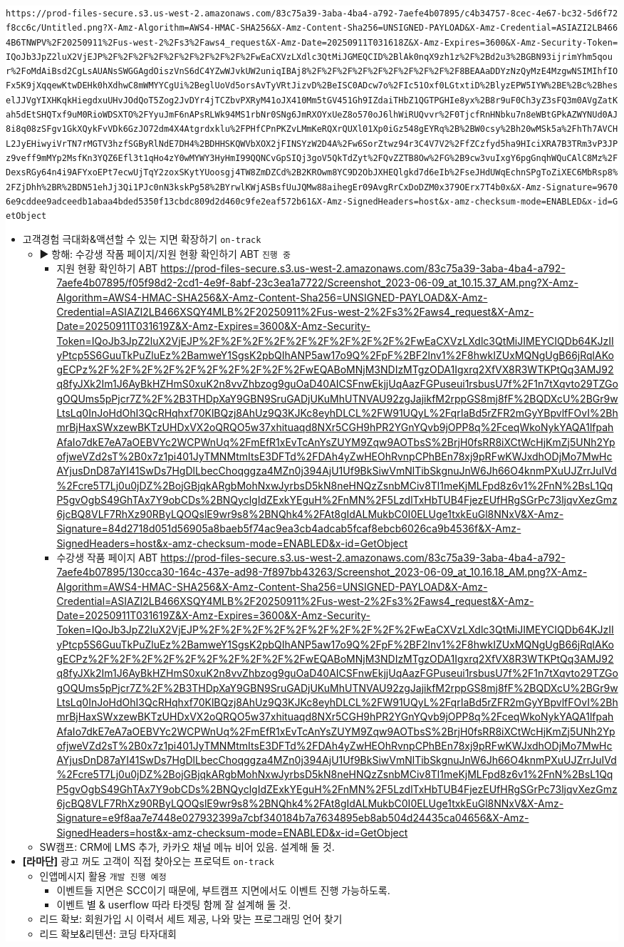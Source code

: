     https://prod-files-secure.s3.us-west-2.amazonaws.com/83c75a39-3aba-4ba4-a792-7aefe4b07895/c4b34757-8cec-4e67-bc32-5d6f72f8cc6c/Untitled.png?X-Amz-Algorithm=AWS4-HMAC-SHA256&X-Amz-Content-Sha256=UNSIGNED-PAYLOAD&X-Amz-Credential=ASIAZI2LB4664B6TNWPV%2F20250911%2Fus-west-2%2Fs3%2Faws4_request&X-Amz-Date=20250911T031618Z&X-Amz-Expires=3600&X-Amz-Security-Token=IQoJb3JpZ2luX2VjEJP%2F%2F%2F%2F%2F%2F%2F%2F%2F%2FwEaCXVzLXdlc3QtMiJGMEQCID%2BlAk0nqX9zh1z%2F%2Bd2u3%2BGBN93ijrimYhm5qour%2FoMdAiBsd2CgLsAUANsSWGGAgdOiszVnS6dC4YZwWJvkUW2uniqIBAj8%2F%2F%2F%2F%2F%2F%2F%2F%2F%2F8BEAAaDDYzNzQyMzE4MzgwNSIMIhfIOFx5K9jXqqewKtwDEHk0hXdhwC8mWMYYCgUi%2BeglUoVd5orsAvTyVRtJizvD%2BeISC0ADcw7o%2FIc51Oxf0LGtxtiD%2BlyzEPW5IYW%2BE%2Bc%2BheselJJVgYIXHKqkHiegdxuUHvJOdQoT5Zog2JvDYr4jTCZbvPXRyM41oJX410Mm5tGV451Gh9IZdaiTHbZ1QGTPGHIe8yx%2B8r9uF0Ch3yZ3sFQ3m0AVgZatKah5dEtSHQTxf9uM0RioWDSXTO%2FYyuJmF6nAPsRLWk94MS1rbNr0SNg6JmRXOYxUeZ8o570oJ6lhWiRUQvvr%2F0TjcfRnHNbku7n8eWBtGPkAZWYNUd0AJ8i8q08zSFgv1GkXQykFvVDk6GzJO72dm4X4Atgrdxklu%2FPHfCPnPKZvLMmKeRQXrQUXl01Xp0iGz548gEYRq%2B%2BW0csy%2Bh20wMSk5a%2FhTh7AVCHL2JyEHiwyiVrTN7rMGTV3hzfSGByRlNdE7DH4%2BDHHSKQWVbXOX2jFINSYzW2D4A%2Fw6SorZtwz94r3C4V7V2%2FfZCzfyd5ha9HIciXRA7B3TRm3vP3JPz9veff9mMYp2MsfKn3YQZ6Efl3t1qHo4zY0wMYWY3HyHmI99QQNCvGpSIQj3goV5QkTdZyt%2FQvZZTB8Ow%2FG%2B9cw3vuIxgY6pgGnqhWQuCAlC8Mz%2FDexsRGy64n4i9AFYxoEPt7ecwUjTqY2zoxSKytYUoosgj4TW8ZmDZCd%2B2KROwm8YC9D2ObJXHEQlgkd7d6eIb%2FseJHdUWqEchnSPgToZiXEC6MbRsp8%2FZjDhh%2BR%2BDN51ehJj3Qi1PJc0nN3kskPg58%2BYrwlKWjASBsfUuJQMw88aihegEr09AvgRrCxDoDZM0x379OErx7T4b0x&X-Amz-Signature=96706e9cddee9adceedb1abaa4bded5350f13cbdc809d2d460c9fe2eaf572b61&X-Amz-SignedHeaders=host&x-amz-checksum-mode=ENABLED&x-id=GetObject
- 고객경험 극대화&액션할 수 있는 지면 확장하기 `on-track`
  - ▶ 항해: 수강생 작품 페이지/지원 현황 확인하기 ABT `진행 중`
    - 지원 현황 확인하기 ABT
    https://prod-files-secure.s3.us-west-2.amazonaws.com/83c75a39-3aba-4ba4-a792-7aefe4b07895/f05f98d2-2cd1-4e9f-8abf-23c3ea1a7722/Screenshot_2023-06-09_at_10.15.37_AM.png?X-Amz-Algorithm=AWS4-HMAC-SHA256&X-Amz-Content-Sha256=UNSIGNED-PAYLOAD&X-Amz-Credential=ASIAZI2LB466XSQY4MLB%2F20250911%2Fus-west-2%2Fs3%2Faws4_request&X-Amz-Date=20250911T031619Z&X-Amz-Expires=3600&X-Amz-Security-Token=IQoJb3JpZ2luX2VjEJP%2F%2F%2F%2F%2F%2F%2F%2F%2F%2FwEaCXVzLXdlc3QtMiJIMEYCIQDb64KJzIIyPtcp5S6GuuTkPuZluEz%2BamweY1SgsK2pbQIhANP5aw17o9Q%2FpF%2BF2lnv1%2F8hwkIZUxMQNgUgB66jRqlAKogECPz%2F%2F%2F%2F%2F%2F%2F%2F%2F%2FwEQABoMNjM3NDIzMTgzODA1Igxrq2XfVX8R3WTKPtQq3AMJ92q8fyJXk2Im1J6AyBkHZHmS0xuK2n8vvZhbzog9guOaD40AICSFnwEkjjUqAazFGPuseui1rsbusU7f%2F1n7tXqvto29TZGogOQUms5pPjcr7Z%2F%2B3THDpXaY9GBN9SruGADjUKuMhUTNVAU92zgJajikfM2rppGS8mj8fF%2BQDXcU%2BGr9wLtsLq0InJoHdOhI3QcRHqhxf70KlBQzj8AhUz9Q3KJKc8eyhDLCL%2FW91UQyL%2FqrIaBd5rZFR2mGyYBpvlfFOvI%2BhmrBjHaxSWxzewBKTzUHDxVX2oQRQO5w37xhituaqd8NXr5CGH9hPR2YGnYQvb9jOPP8q%2FceqWkoNykYAQA1lfpahAfaIo7dkE7eA7aOEBVYc2WCPWnUq%2FmEfR1xEvTcAnYsZUYM9Zqw9AOTbsS%2BrjH0fsRR8iXCtWcHjKmZj5UNh2YpofjweVZd2sT%2B0x7z1pi401JyTMNMtmItsE3DFTd%2FDAh4yZwHEOhRvnpCPhBEn78xj9pRFwKWJxdhODjMo7MwHcAYjusDnD87aYI41SwDs7HgDlLbecChoqggza4MZn0j394AjU1Uf9BkSiwVmNlTibSkgnuJnW6Jh66O4knmPXuUJZrrJuIVd%2Fcre5T7Lj0u0jDZ%2BojGBjqkARgbMohNxwJyrbsD5kN8neHNQzZsnbMCiv8Tl1meKjMLFpd8z6v1%2FnN%2BsL1QqP5gvOgbS49GhTAx7Y9obCDs%2BNQyclgIdZExkYEguH%2FnMN%2F5LzdlTxHbTUB4FjezEUfHRgSGrPc73ljqvXezGmz6jcBQ8VLF7RhXz90RByLQOQslE9wr9s8%2BNQhk4%2FAt8gIdALMukbC0I0ELUge1txkEuGl8NNxV&X-Amz-Signature=84d2718d051d56905a8baeb5f74ac9ea3cb4adcab5fcaf8ebcb6026ca9b4536f&X-Amz-SignedHeaders=host&x-amz-checksum-mode=ENABLED&x-id=GetObject
    - 수강생 작품 페이지 ABT
    https://prod-files-secure.s3.us-west-2.amazonaws.com/83c75a39-3aba-4ba4-a792-7aefe4b07895/130cca30-164c-437e-ad98-7f897bb43263/Screenshot_2023-06-09_at_10.16.18_AM.png?X-Amz-Algorithm=AWS4-HMAC-SHA256&X-Amz-Content-Sha256=UNSIGNED-PAYLOAD&X-Amz-Credential=ASIAZI2LB466XSQY4MLB%2F20250911%2Fus-west-2%2Fs3%2Faws4_request&X-Amz-Date=20250911T031619Z&X-Amz-Expires=3600&X-Amz-Security-Token=IQoJb3JpZ2luX2VjEJP%2F%2F%2F%2F%2F%2F%2F%2F%2F%2FwEaCXVzLXdlc3QtMiJIMEYCIQDb64KJzIIyPtcp5S6GuuTkPuZluEz%2BamweY1SgsK2pbQIhANP5aw17o9Q%2FpF%2BF2lnv1%2F8hwkIZUxMQNgUgB66jRqlAKogECPz%2F%2F%2F%2F%2F%2F%2F%2F%2F%2FwEQABoMNjM3NDIzMTgzODA1Igxrq2XfVX8R3WTKPtQq3AMJ92q8fyJXk2Im1J6AyBkHZHmS0xuK2n8vvZhbzog9guOaD40AICSFnwEkjjUqAazFGPuseui1rsbusU7f%2F1n7tXqvto29TZGogOQUms5pPjcr7Z%2F%2B3THDpXaY9GBN9SruGADjUKuMhUTNVAU92zgJajikfM2rppGS8mj8fF%2BQDXcU%2BGr9wLtsLq0InJoHdOhI3QcRHqhxf70KlBQzj8AhUz9Q3KJKc8eyhDLCL%2FW91UQyL%2FqrIaBd5rZFR2mGyYBpvlfFOvI%2BhmrBjHaxSWxzewBKTzUHDxVX2oQRQO5w37xhituaqd8NXr5CGH9hPR2YGnYQvb9jOPP8q%2FceqWkoNykYAQA1lfpahAfaIo7dkE7eA7aOEBVYc2WCPWnUq%2FmEfR1xEvTcAnYsZUYM9Zqw9AOTbsS%2BrjH0fsRR8iXCtWcHjKmZj5UNh2YpofjweVZd2sT%2B0x7z1pi401JyTMNMtmItsE3DFTd%2FDAh4yZwHEOhRvnpCPhBEn78xj9pRFwKWJxdhODjMo7MwHcAYjusDnD87aYI41SwDs7HgDlLbecChoqggza4MZn0j394AjU1Uf9BkSiwVmNlTibSkgnuJnW6Jh66O4knmPXuUJZrrJuIVd%2Fcre5T7Lj0u0jDZ%2BojGBjqkARgbMohNxwJyrbsD5kN8neHNQzZsnbMCiv8Tl1meKjMLFpd8z6v1%2FnN%2BsL1QqP5gvOgbS49GhTAx7Y9obCDs%2BNQyclgIdZExkYEguH%2FnMN%2F5LzdlTxHbTUB4FjezEUfHRgSGrPc73ljqvXezGmz6jcBQ8VLF7RhXz90RByLQOQslE9wr9s8%2BNQhk4%2FAt8gIdALMukbC0I0ELUge1txkEuGl8NNxV&X-Amz-Signature=e9f8aa7e7448e027932399a7cbf340184b7a7634895eb8ab504d24435ca04656&X-Amz-SignedHeaders=host&x-amz-checksum-mode=ENABLED&x-id=GetObject
  - SW캠프: CRM에 LMS 추가, 카카오 채널 메뉴 비어 있음. 설계해 둘 것.
- **[라마단]** 광고 꺼도 고객이 직접 찾아오는 프로덕트 `on-track`
  - 인앱메시지 활용 `개발 진행 예정`
    - 이벤트들 지면은 SCC이기 때문에, 부트캠프 지면에서도 이벤트 진행 가능하도록.
    - 이벤트 별 & userflow 따라 타겟팅 함께 잘 설계해 둘 것.
  - 리드 확보: 회원가입 시 이력서 세트 제공, 나와 맞는 프로그래밍 언어 찾기
  - 리드 확보&리텐션: 코딩 타자대회
